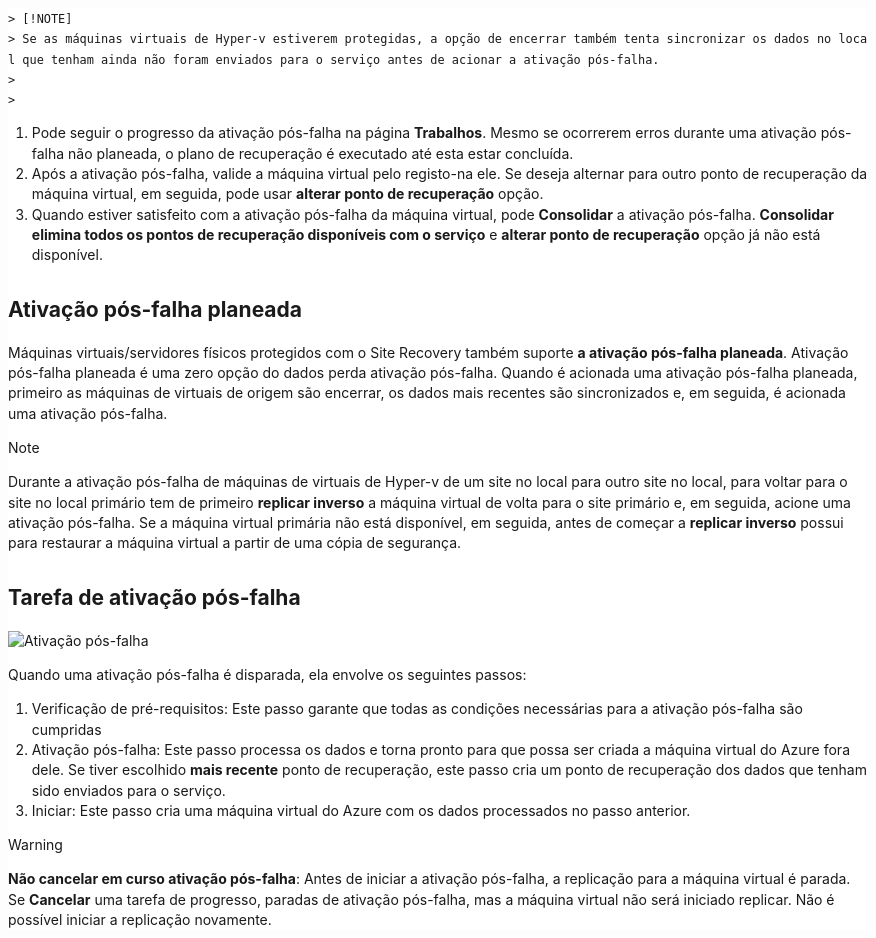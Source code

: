     > [!NOTE]
    > Se as máquinas virtuais de Hyper-v estiverem protegidas, a opção de encerrar também tenta sincronizar os dados no local que tenham ainda não foram enviados para o serviço antes de acionar a ativação pós-falha.
    >
    >

1. Pode seguir o progresso da ativação pós-falha na página **Trabalhos**. Mesmo se ocorrerem erros durante uma ativação pós-falha não planeada, o plano de recuperação é executado até esta estar concluída.
1. Após a ativação pós-falha, valide a máquina virtual pelo registo-na ele. Se deseja alternar para outro ponto de recuperação da máquina virtual, em seguida, pode usar **alterar ponto de recuperação** opção.
1. Quando estiver satisfeito com a ativação pós-falha da máquina virtual, pode **Consolidar** a ativação pós-falha. **Consolidar elimina todos os pontos de recuperação disponíveis com o serviço** e **alterar ponto de recuperação** opção já não está disponível.

## <a name="planned-failover"></a>Ativação pós-falha planeada
Máquinas virtuais/servidores físicos protegidos com o Site Recovery também suporte **a ativação pós-falha planeada**. Ativação pós-falha planeada é uma zero opção do dados perda ativação pós-falha. Quando é acionada uma ativação pós-falha planeada, primeiro as máquinas de virtuais de origem são encerrar, os dados mais recentes são sincronizados e, em seguida, é acionada uma ativação pós-falha.

> [!NOTE]
> Durante a ativação pós-falha de máquinas de virtuais de Hyper-v de um site no local para outro site no local, para voltar para o site no local primário tem de primeiro **replicar inverso** a máquina virtual de volta para o site primário e, em seguida, acione uma ativação pós-falha. Se a máquina virtual primária não está disponível, em seguida, antes de começar a **replicar inverso** possui para restaurar a máquina virtual a partir de uma cópia de segurança.   
> 
> 
> ## <a name="failover-job"></a>Tarefa de ativação pós-falha

![Ativação pós-falha](./media/site-recovery-failover/FailoverJob.png)

Quando uma ativação pós-falha é disparada, ela envolve os seguintes passos:

1. Verificação de pré-requisitos: Este passo garante que todas as condições necessárias para a ativação pós-falha são cumpridas
1. Ativação pós-falha: Este passo processa os dados e torna pronto para que possa ser criada a máquina virtual do Azure fora dele. Se tiver escolhido **mais recente** ponto de recuperação, este passo cria um ponto de recuperação dos dados que tenham sido enviados para o serviço.
1. Iniciar: Este passo cria uma máquina virtual do Azure com os dados processados no passo anterior.

> [!WARNING]
> **Não cancelar em curso ativação pós-falha**: Antes de iniciar a ativação pós-falha, a replicação para a máquina virtual é parada. Se **Cancelar** uma tarefa de progresso, paradas de ativação pós-falha, mas a máquina virtual não será iniciado replicar. Não é possível iniciar a replicação novamente.
>
>
